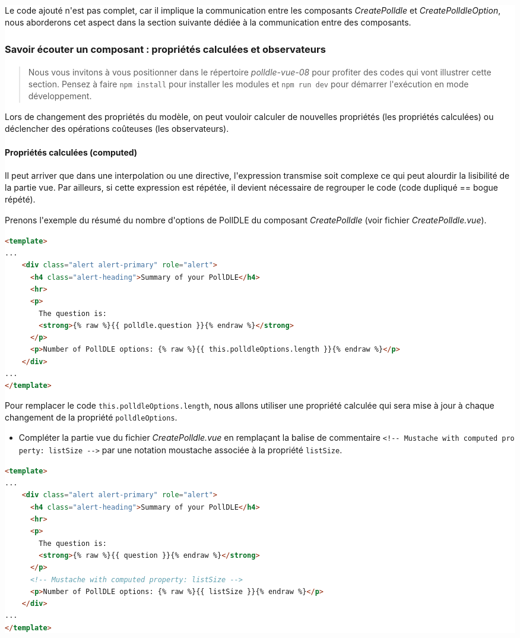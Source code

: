 Le code ajouté n'est pas complet, car il implique la communication entre les composants *CreatePolldle* et *CreatePolldleOption*, nous aborderons cet aspect dans la section suivante dédiée à la communication entre des composants.

### Savoir écouter un composant : propriétés calculées et observateurs

> Nous vous invitons à vous positionner dans le répertoire *polldle-vue-08* pour profiter des codes qui vont illustrer cette section. Pensez à faire `npm install` pour installer les modules et `npm run dev` pour démarrer l'exécution en mode développement.

Lors de changement des propriétés du modèle, on peut vouloir calculer de nouvelles propriétés (les propriétés calculées) ou déclencher des opérations coûteuses (les observateurs).

#### Propriétés calculées (computed)

Il peut arriver que dans une interpolation ou une directive, l'expression transmise soit complexe ce qui peut alourdir la lisibilité de la partie vue. Par ailleurs, si cette expression est répétée, il devient nécessaire de regrouper le code (code dupliqué == bogue répété).

Prenons l'exemple du résumé du nombre d'options de PollDLE du composant *CreatePolldle* (voir fichier *CreatePolldle.vue*).

```html
<template>
...
    <div class="alert alert-primary" role="alert">
      <h4 class="alert-heading">Summary of your PollDLE</h4>
      <hr>
      <p>
        The question is:
        <strong>{% raw %}{{ polldle.question }}{% endraw %}</strong>
      </p>
      <p>Number of PollDLE options: {% raw %}{{ this.polldleOptions.length }}{% endraw %}</p>
    </div>
...
</template>
```

Pour remplacer le code `this.polldleOptions.length`, nous allons utiliser une propriété calculée qui sera mise à jour à chaque changement de la propriété `polldleOptions`.

* Compléter la partie vue du fichier *CreatePolldle.vue* en remplaçant la balise de commentaire `<!-- Mustache with computed property: listSize -->` par une notation moustache associée à la propriété `listSize`.

```html
<template>
...
    <div class="alert alert-primary" role="alert">
      <h4 class="alert-heading">Summary of your PollDLE</h4>
      <hr>
      <p>
        The question is:
        <strong>{% raw %}{{ question }}{% endraw %}</strong>
      </p>
      <!-- Mustache with computed property: listSize -->
      <p>Number of PollDLE options: {% raw %}{{ listSize }}{% endraw %}</p>
    </div>
...
</template>
```
